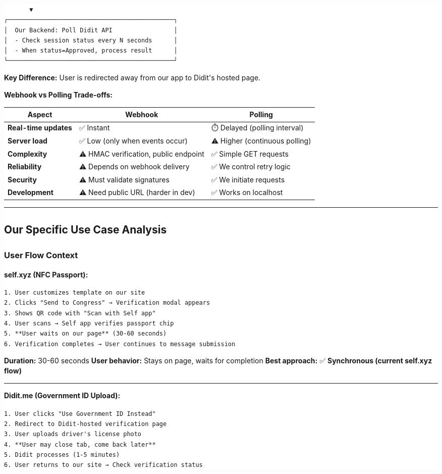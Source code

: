 ```
       ▼
┌──────────────────────────────────────────────┐
│  Our Backend: Poll Didit API                 │
│  - Check session status every N seconds      │
│  - When status=Approved, process result      │
└──────────────────────────────────────────────┘
```

**Key Difference:** User is redirected away from our app to Didit's hosted page.

**Webhook vs Polling Trade-offs:**

| Aspect                | Webhook                               | Polling                        |
| --------------------- | ------------------------------------- | ------------------------------ |
| **Real-time updates** | ✅ Instant                            | ⏱️ Delayed (polling interval)  |
| **Server load**       | ✅ Low (only when events occur)       | ⚠️ Higher (continuous polling) |
| **Complexity**        | ⚠️ HMAC verification, public endpoint | ✅ Simple GET requests         |
| **Reliability**       | ⚠️ Depends on webhook delivery        | ✅ We control retry logic      |
| **Security**          | ⚠️ Must validate signatures           | ✅ We initiate requests        |
| **Development**       | ⚠️ Need public URL (harder in dev)    | ✅ Works on localhost          |

---

## Our Specific Use Case Analysis

### User Flow Context

**self.xyz (NFC Passport):**

```
1. User customizes template on our site
2. Clicks "Send to Congress" → Verification modal appears
3. Shows QR code with "Scan with Self app"
4. User scans → Self app verifies passport chip
5. **User waits on our page** (30-60 seconds)
6. Verification completes → User continues to message submission
```

**Duration:** 30-60 seconds
**User behavior:** Stays on page, waits for completion
**Best approach:** ✅ **Synchronous (current self.xyz flow)**

---

**Didit.me (Government ID Upload):**

```
1. User clicks "Use Government ID Instead"
2. Redirect to Didit-hosted verification page
3. User uploads driver's license photo
4. **User may close tab, come back later**
5. Didit processes (1-5 minutes)
6. User returns to our site → Check verification status
```

